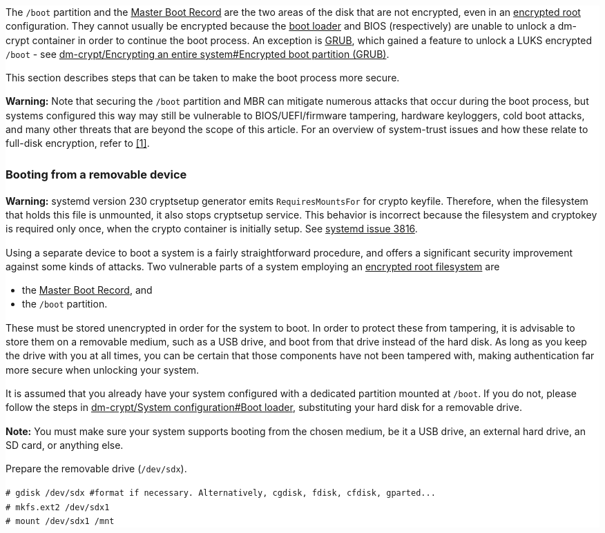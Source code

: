 The `/boot` partition and the [Master Boot Record](/index.php/Master_Boot_Record "Master Boot Record") are the two areas of the disk that are not encrypted, even in an [encrypted root](/index.php/Dm-crypt/Encrypting_an_entire_system "Dm-crypt/Encrypting an entire system") configuration. They cannot usually be encrypted because the [boot loader](/index.php/Boot_loader "Boot loader") and BIOS (respectively) are unable to unlock a dm-crypt container in order to continue the boot process. An exception is [GRUB](/index.php/GRUB "GRUB"), which gained a feature to unlock a LUKS encrypted `/boot` - see [dm-crypt/Encrypting an entire system#Encrypted boot partition (GRUB)](/index.php/Dm-crypt/Encrypting_an_entire_system#Encrypted_boot_partition_(GRUB) "Dm-crypt/Encrypting an entire system").

This section describes steps that can be taken to make the boot process more secure.

**Warning:** Note that securing the `/boot` partition and MBR can mitigate numerous attacks that occur during the boot process, but systems configured this way may still be vulnerable to BIOS/UEFI/firmware tampering, hardware keyloggers, cold boot attacks, and many other threats that are beyond the scope of this article. For an overview of system-trust issues and how these relate to full-disk encryption, refer to [[1]](http://www.youtube.com/watch?v=pKeiKYA03eE).

### Booting from a removable device

**Warning:** systemd version 230 cryptsetup generator emits `RequiresMountsFor` for crypto keyfile. Therefore, when the filesystem that holds this file is unmounted, it also stops cryptsetup service. This behavior is incorrect because the filesystem and cryptokey is required only once, when the crypto container is initially setup. See [systemd issue 3816](https://github.com/systemd/systemd/issues/3816).

Using a separate device to boot a system is a fairly straightforward procedure, and offers a significant security improvement against some kinds of attacks. Two vulnerable parts of a system employing an [encrypted root filesystem](/index.php/Dm-crypt/Encrypting_an_entire_system "Dm-crypt/Encrypting an entire system") are

*   the [Master Boot Record](/index.php/Master_Boot_Record "Master Boot Record"), and
*   the `/boot` partition.

These must be stored unencrypted in order for the system to boot. In order to protect these from tampering, it is advisable to store them on a removable medium, such as a USB drive, and boot from that drive instead of the hard disk. As long as you keep the drive with you at all times, you can be certain that those components have not been tampered with, making authentication far more secure when unlocking your system.

It is assumed that you already have your system configured with a dedicated partition mounted at `/boot`. If you do not, please follow the steps in [dm-crypt/System configuration#Boot loader](/index.php/Dm-crypt/System_configuration#Boot_loader "Dm-crypt/System configuration"), substituting your hard disk for a removable drive.

**Note:** You must make sure your system supports booting from the chosen medium, be it a USB drive, an external hard drive, an SD card, or anything else.

Prepare the removable drive (`/dev/sdx`).

```
# gdisk /dev/sdx #format if necessary. Alternatively, cgdisk, fdisk, cfdisk, gparted...
# mkfs.ext2 /dev/sdx1
# mount /dev/sdx1 /mnt

```
